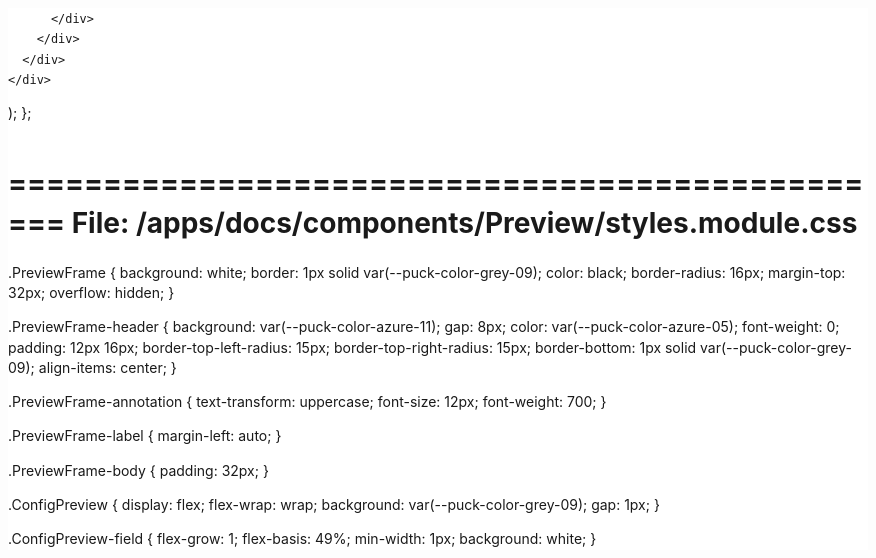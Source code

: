           </div>
        </div>
      </div>
    </div>
  );
};


================================================
File: /apps/docs/components/Preview/styles.module.css
================================================
.PreviewFrame {
  background: white;
  border: 1px solid var(--puck-color-grey-09);
  color: black;
  border-radius: 16px;
  margin-top: 32px;
  overflow: hidden;
}

.PreviewFrame-header {
  background: var(--puck-color-azure-11);
  gap: 8px;
  color: var(--puck-color-azure-05);
  font-weight: 0;
  padding: 12px 16px;
  border-top-left-radius: 15px;
  border-top-right-radius: 15px;
  border-bottom: 1px solid var(--puck-color-grey-09);
  align-items: center;
}

.PreviewFrame-annotation {
  text-transform: uppercase;
  font-size: 12px;
  font-weight: 700;
}

.PreviewFrame-label {
  margin-left: auto;
}

.PreviewFrame-body {
  padding: 32px;
}

.ConfigPreview {
  display: flex;
  flex-wrap: wrap;
  background: var(--puck-color-grey-09);
  gap: 1px;
}

.ConfigPreview-field {
  flex-grow: 1;
  flex-basis: 49%;
  min-width: 1px;
  background: white;
}
